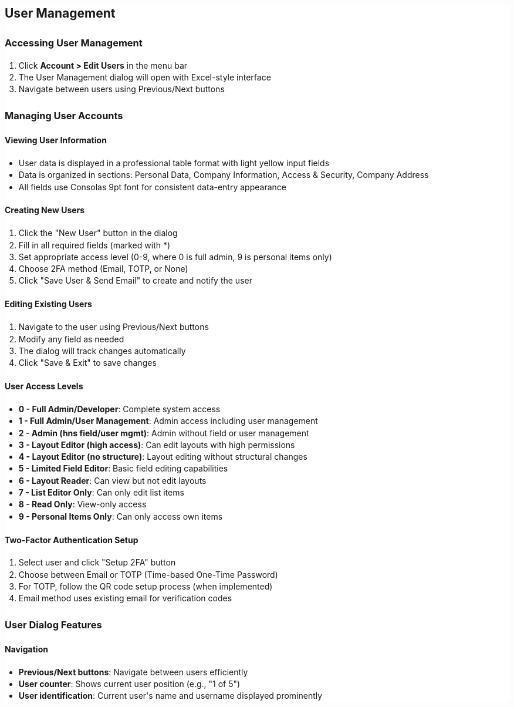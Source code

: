 ## User Management

### Accessing User Management

1. Click **Account > Edit Users** in the menu bar
2. The User Management dialog will open with Excel-style interface
3. Navigate between users using Previous/Next buttons

### Managing User Accounts

#### Viewing User Information
- User data is displayed in a professional table format with light yellow input fields
- Data is organized in sections: Personal Data, Company Information, Access & Security, Company Address
- All fields use Consolas 9pt font for consistent data-entry appearance

#### Creating New Users
1. Click the "New User" button in the dialog
2. Fill in all required fields (marked with *)
3. Set appropriate access level (0-9, where 0 is full admin, 9 is personal items only)
4. Choose 2FA method (Email, TOTP, or None)
5. Click "Save User & Send Email" to create and notify the user

#### Editing Existing Users
1. Navigate to the user using Previous/Next buttons
2. Modify any field as needed
3. The dialog will track changes automatically
4. Click "Save & Exit" to save changes

#### User Access Levels
- **0 - Full Admin/Developer**: Complete system access
- **1 - Full Admin/User Management**: Admin access including user management
- **2 - Admin (hns field/user mgmt)**: Admin without field or user management
- **3 - Layout Editor (high access)**: Can edit layouts with high permissions
- **4 - Layout Editor (no structure)**: Layout editing without structural changes
- **5 - Limited Field Editor**: Basic field editing capabilities
- **6 - Layout Reader**: Can view but not edit layouts
- **7 - List Editor Only**: Can only edit list items
- **8 - Read Only**: View-only access
- **9 - Personal Items Only**: Can only access own items

#### Two-Factor Authentication Setup
1. Select user and click "Setup 2FA" button
2. Choose between Email or TOTP (Time-based One-Time Password)
3. For TOTP, follow the QR code setup process (when implemented)
4. Email method uses existing email for verification codes

### User Dialog Features

#### Navigation
- **Previous/Next buttons**: Navigate between users efficiently
- **User counter**: Shows current user position (e.g., "1 of 5")
- **User identification**: Current user's name and username displayed prominently
